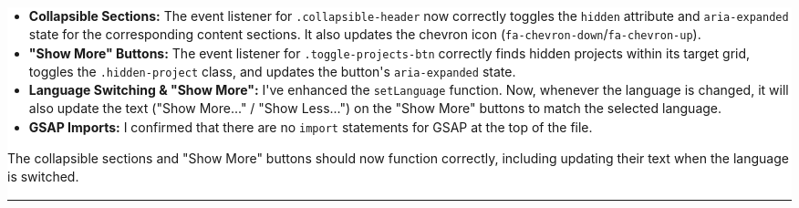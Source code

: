*   **Collapsible Sections:** The event listener for `.collapsible-header` now correctly toggles the `hidden` attribute and `aria-expanded` state for the corresponding content sections. It also updates the chevron icon (`fa-chevron-down`/`fa-chevron-up`).
*   **"Show More" Buttons:** The event listener for `.toggle-projects-btn` correctly finds hidden projects within its target grid, toggles the `.hidden-project` class, and updates the button's `aria-expanded` state.
*   **Language Switching & "Show More":** I've enhanced the `setLanguage` function. Now, whenever the language is changed, it will also update the text ("Show More..." / "Show Less...") on the "Show More" buttons to match the selected language.
*   **GSAP Imports:** I confirmed that there are no `import` statements for GSAP at the top of the file.

The collapsible sections and "Show More" buttons should now function correctly, including updating their text when the language is switched.

---


